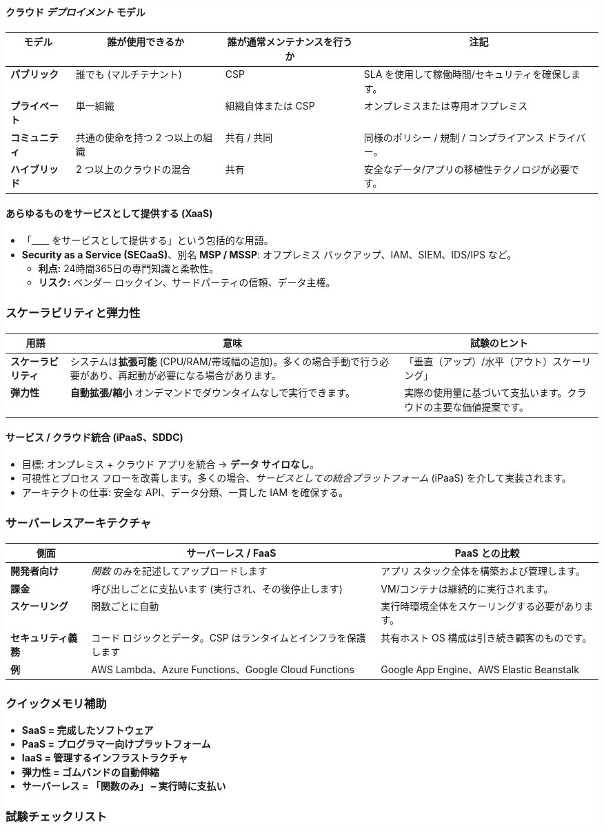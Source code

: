 #### クラウド *デプロイメント* モデル  
| モデル | 誰が使用できるか | 誰が通常メンテナンスを行うか | 注記 |
|-------|-------------|------------------------|-------|
| **パブリック** | 誰でも (マルチテナント) | CSP | SLA を使用して稼働時間/セキュリティを確保します。 |
| **プライベート** | 単一組織 | 組織自体または CSP | オンプレミスまたは専用オフプレミス |
| **コミュニティ** | 共通の使命を持つ 2 つ以上の組織 | 共有 / 共同 | 同様のポリシー / 規制 / コンプライアンス ドライバー。 |
| **ハイブリッド** | 2 つ以上のクラウドの混合 | 共有 | 安全なデータ/アプリの移植性テクノロジが必要です。 |

#### あらゆるものをサービスとして提供する (XaaS)  
- 「<span style="font-variant:small-caps;">____</span> をサービスとして提供する」という包括的な用語。  
- **Security as a Service (SECaaS)**、別名 **MSP / MSSP**: オフプレミス バックアップ、IAM、SIEM、IDS/IPS など。  
  - **利点:** 24時間365日の専門知識と柔軟性。  
  - **リスク:** ベンダー ロックイン、サードパーティの信頼、データ主権。

### スケーラビリティと弾力性  
| 用語 | 意味 | 試験のヒント |
|------|---------------|------------|
| **スケーラビリティ** | システムは**拡張可能** (CPU/RAM/帯域幅の追加)。多くの場合手動で行う必要があり、再起動が必要になる場合があります。| 「垂直（アップ）/水平（アウト）スケーリング」|
| **弾力性** | **自動拡張/縮小** オンデマンドでダウンタイムなしで実行できます。 | 実際の使用量に基づいて支払います。クラウドの主要な価値提案です。 |

#### サービス / クラウド統合 (iPaaS、SDDC)  
- 目標: オンプレミス + クラウド アプリを統合 → **データ サイロなし**。  
- 可視性とプロセス フローを改善します。多くの場合、*サービスとしての統合プラットフォーム* (iPaaS) を介して実装されます。  
- アーキテクトの仕事: 安全な API、データ分類、一貫した IAM を確保する。

### サーバーレスアーキテクチャ
| 側面 | サーバーレス / FaaS | PaaS との比較 |
|--------|------------------|--------------------|
| **開発者向け** | *関数* のみを記述してアップロードします | アプリ スタック全体を構築および管理します。 |
| **課金** | 呼び出しごとに支払います (実行され、その後停止します) | VM/コンテナは継続的に実行されます。 |
| **スケーリング** | 関数ごとに自動 | 実行時環境全体をスケーリングする必要があります。 |
| **セキュリティ義務** | コード ロジックとデータ。CSP はランタイムとインフラを保護します | 共有ホスト OS 構成は引き続き顧客のものです。 |
| **例** | AWS Lambda、Azure Functions、Google Cloud Functions | Google App Engine、AWS Elastic Beanstalk |

### クイックメモリ補助  

- **SaaS = 完成したソフトウェア**  
- **PaaS = プログラマー向けプラットフォーム**  
- **IaaS = 管理するインフラストラクチャ**  
- **弾力性 = ゴムバンドの自動伸縮**  
- **サーバーレス = 「関数のみ」 – 実行時に支払い**

### 試験チェックリスト  
